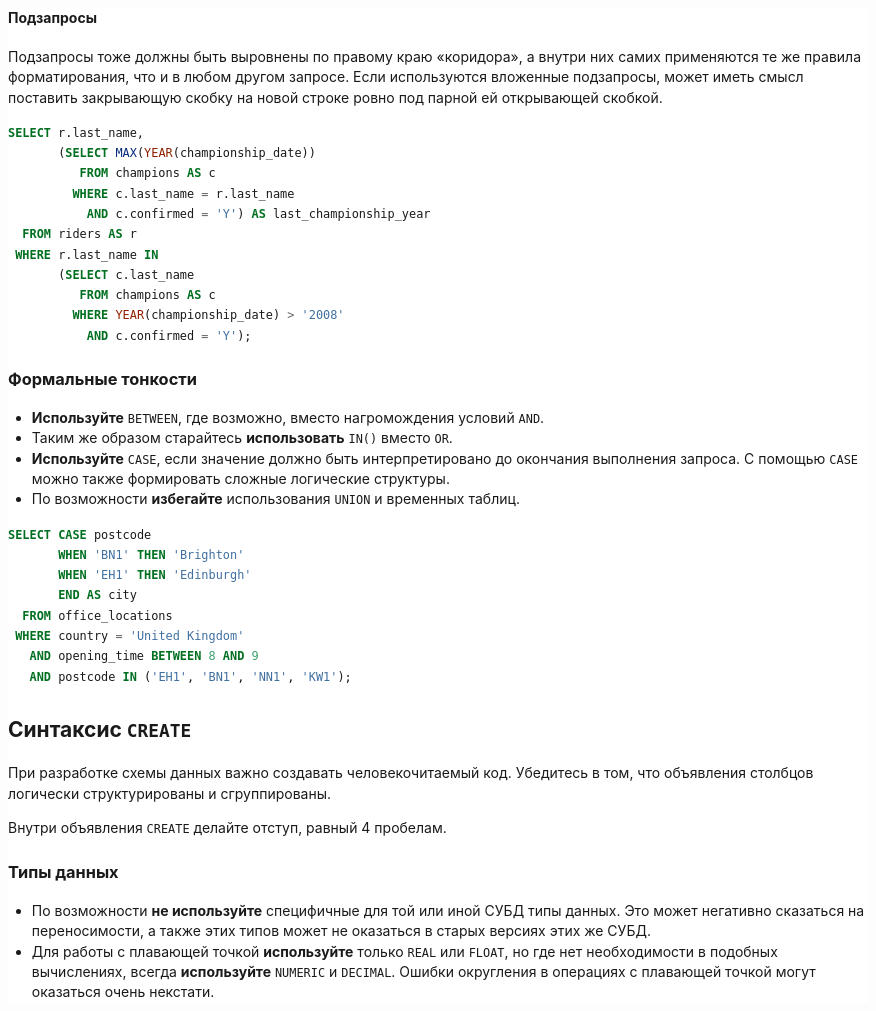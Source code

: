 #### Подзапросы

Подзапросы тоже должны быть выровнены по правому краю «коридора», а внутри них
самих применяются те же правила форматирования, что и в любом другом запросе.
Если используются вложенные подзапросы, может иметь смысл поставить
закрывающую скобку на новой строке ровно под парной ей открывающей скобкой.

```sql
SELECT r.last_name,
       (SELECT MAX(YEAR(championship_date))
          FROM champions AS c
         WHERE c.last_name = r.last_name
           AND c.confirmed = 'Y') AS last_championship_year
  FROM riders AS r
 WHERE r.last_name IN
       (SELECT c.last_name
          FROM champions AS c
         WHERE YEAR(championship_date) > '2008'
           AND c.confirmed = 'Y');
```

### Формальные тонкости

* **Используйте** `BETWEEN`, где возможно, вместо нагромождения условий `AND`.
* Таким же образом старайтесь **использовать** `IN()` вместо `OR`.
* **Используйте** `CASE`, если значение должно быть интерпретировано до
  окончания выполнения запроса. С помощью `CASE` можно также формировать
  сложные логические структуры.
* По возможности **избегайте** использования `UNION` и временных таблиц.

```sql
SELECT CASE postcode
       WHEN 'BN1' THEN 'Brighton'
       WHEN 'EH1' THEN 'Edinburgh'
       END AS city
  FROM office_locations
 WHERE country = 'United Kingdom'
   AND opening_time BETWEEN 8 AND 9
   AND postcode IN ('EH1', 'BN1', 'NN1', 'KW1');
```

## Синтаксис `CREATE`

При разработке схемы данных важно создавать человекочитаемый код. Убедитесь в
том, что объявления столбцов логически структурированы и сгруппированы.

Внутри объявления `CREATE` делайте отступ, равный 4 пробелам.

### Типы данных

* По возможности **не используйте** специфичные для той или иной СУБД типы
  данных. Это может негативно сказаться на переносимости, а также этих типов
  может не оказаться в старых версиях этих же СУБД.
* Для работы с плавающей точкой **используйте** только `REAL` или `FLOAT`, но
  где нет необходимости в подобных вычислениях, всегда **используйте**
  `NUMERIC` и `DECIMAL`. Ошибки округления в операциях с плавающей точкой
  могут оказаться очень некстати.
